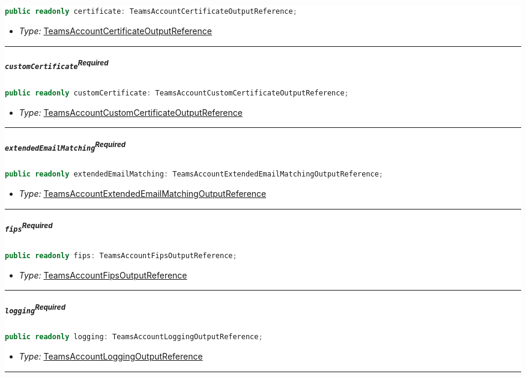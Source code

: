 ```typescript
public readonly certificate: TeamsAccountCertificateOutputReference;
```

- *Type:* <a href="#@cdktf/provider-cloudflare.teamsAccount.TeamsAccountCertificateOutputReference">TeamsAccountCertificateOutputReference</a>

---

##### `customCertificate`<sup>Required</sup> <a name="customCertificate" id="@cdktf/provider-cloudflare.teamsAccount.TeamsAccount.property.customCertificate"></a>

```typescript
public readonly customCertificate: TeamsAccountCustomCertificateOutputReference;
```

- *Type:* <a href="#@cdktf/provider-cloudflare.teamsAccount.TeamsAccountCustomCertificateOutputReference">TeamsAccountCustomCertificateOutputReference</a>

---

##### `extendedEmailMatching`<sup>Required</sup> <a name="extendedEmailMatching" id="@cdktf/provider-cloudflare.teamsAccount.TeamsAccount.property.extendedEmailMatching"></a>

```typescript
public readonly extendedEmailMatching: TeamsAccountExtendedEmailMatchingOutputReference;
```

- *Type:* <a href="#@cdktf/provider-cloudflare.teamsAccount.TeamsAccountExtendedEmailMatchingOutputReference">TeamsAccountExtendedEmailMatchingOutputReference</a>

---

##### `fips`<sup>Required</sup> <a name="fips" id="@cdktf/provider-cloudflare.teamsAccount.TeamsAccount.property.fips"></a>

```typescript
public readonly fips: TeamsAccountFipsOutputReference;
```

- *Type:* <a href="#@cdktf/provider-cloudflare.teamsAccount.TeamsAccountFipsOutputReference">TeamsAccountFipsOutputReference</a>

---

##### `logging`<sup>Required</sup> <a name="logging" id="@cdktf/provider-cloudflare.teamsAccount.TeamsAccount.property.logging"></a>

```typescript
public readonly logging: TeamsAccountLoggingOutputReference;
```

- *Type:* <a href="#@cdktf/provider-cloudflare.teamsAccount.TeamsAccountLoggingOutputReference">TeamsAccountLoggingOutputReference</a>

---